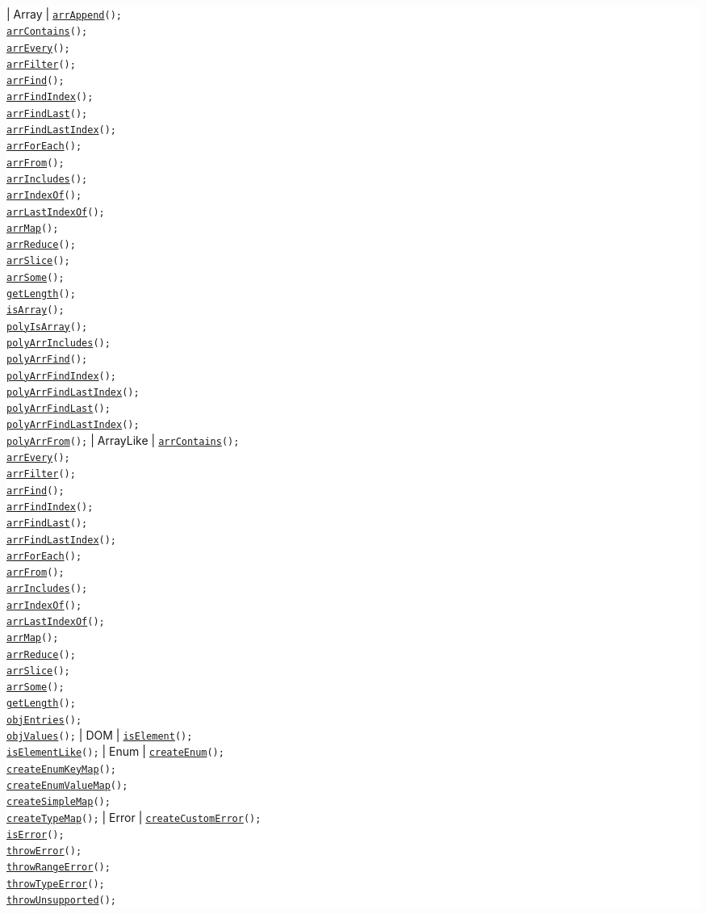 | Array                      | <code>[arrAppend](https://nevware21.github.io/ts-utils/typedoc/functions/arrAppend.html)(); [arrContains](https://nevware21.github.io/ts-utils/typedoc/functions/arrContains.html)(); [arrEvery](https://nevware21.github.io/ts-utils/typedoc/functions/arrEvery.html)(); [arrFilter](https://nevware21.github.io/ts-utils/typedoc/functions/arrFilter.html)(); [arrFind](https://nevware21.github.io/ts-utils/typedoc/functions/arrFind.html)(); [arrFindIndex](https://nevware21.github.io/ts-utils/typedoc/functions/arrFindIndex.html)(); [arrFindLast](https://nevware21.github.io/ts-utils/typedoc/functions/arrFindLast.html)(); [arrFindLastIndex](https://nevware21.github.io/ts-utils/typedoc/functions/arrFindLastIndex.html)(); [arrForEach](https://nevware21.github.io/ts-utils/typedoc/functions/arrForEach.html)(); [arrFrom](https://nevware21.github.io/ts-utils/typedoc/functions/arrFrom.html)(); [arrIncludes](https://nevware21.github.io/ts-utils/typedoc/functions/arrIncludes.html)(); [arrIndexOf](https://nevware21.github.io/ts-utils/typedoc/functions/arrIndexOf.html)(); [arrLastIndexOf](https://nevware21.github.io/ts-utils/typedoc/functions/arrLastIndexOf.html)(); [arrMap](https://nevware21.github.io/ts-utils/typedoc/functions/arrMap.html)(); [arrReduce](https://nevware21.github.io/ts-utils/typedoc/functions/arrReduce.html)(); [arrSlice](https://nevware21.github.io/ts-utils/typedoc/functions/arrSlice.html)(); [arrSome](https://nevware21.github.io/ts-utils/typedoc/functions/arrSome.html)(); [getLength](https://nevware21.github.io/ts-utils/typedoc/functions/getLength.html)(); [isArray](https://nevware21.github.io/ts-utils/typedoc/functions/isArray.html)();<br/>[polyIsArray](https://nevware21.github.io/ts-utils/typedoc/functions/polyIsArray.html)(); [polyArrIncludes](https://nevware21.github.io/ts-utils/typedoc/functions/polyArrIncludes.html)(); [polyArrFind](https://nevware21.github.io/ts-utils/typedoc/functions/polyArrFind.html)(); [polyArrFindIndex](https://nevware21.github.io/ts-utils/typedoc/functions/polyArrFindIndex.html)(); [polyArrFindLastIndex](https://nevware21.github.io/ts-utils/typedoc/functions/polyArrFindLastIndex.html)(); [polyArrFindLast](https://nevware21.github.io/ts-utils/typedoc/functions/polyArrFindLast.html)(); [polyArrFindLastIndex](https://nevware21.github.io/ts-utils/typedoc/functions/polyArrFindLastIndex.html)(); [polyArrFrom](https://nevware21.github.io/ts-utils/typedoc/functions/polyArrFrom.html)();</code>
| ArrayLike                  | <code>[arrContains](https://nevware21.github.io/ts-utils/typedoc/functions/arrContains.html)(); [arrEvery](https://nevware21.github.io/ts-utils/typedoc/functions/arrEvery.html)(); [arrFilter](https://nevware21.github.io/ts-utils/typedoc/functions/arrFilter.html)(); [arrFind](https://nevware21.github.io/ts-utils/typedoc/functions/arrFind.html)(); [arrFindIndex](https://nevware21.github.io/ts-utils/typedoc/functions/arrFindIndex.html)(); [arrFindLast](https://nevware21.github.io/ts-utils/typedoc/functions/arrFindLast.html)(); [arrFindLastIndex](https://nevware21.github.io/ts-utils/typedoc/functions/arrFindLastIndex.html)(); [arrForEach](https://nevware21.github.io/ts-utils/typedoc/functions/arrForEach.html)(); [arrFrom](https://nevware21.github.io/ts-utils/typedoc/functions/arrFrom.html)(); [arrIncludes](https://nevware21.github.io/ts-utils/typedoc/functions/arrIncludes.html)(); [arrIndexOf](https://nevware21.github.io/ts-utils/typedoc/functions/arrIndexOf.html)(); [arrLastIndexOf](https://nevware21.github.io/ts-utils/typedoc/functions/arrLastIndexOf.html)(); [arrMap](https://nevware21.github.io/ts-utils/typedoc/functions/arrMap.html)(); [arrReduce](https://nevware21.github.io/ts-utils/typedoc/functions/arrReduce.html)(); [arrSlice](https://nevware21.github.io/ts-utils/typedoc/functions/arrSlice.html)(); [arrSome](https://nevware21.github.io/ts-utils/typedoc/functions/arrSome.html)(); [getLength](https://nevware21.github.io/ts-utils/typedoc/functions/getLength.html)(); [objEntries](https://nevware21.github.io/ts-utils/typedoc/functions/objEntries.html)(); [objValues](https://nevware21.github.io/ts-utils/typedoc/functions/objValues.html)();</code>
| DOM                        | <code>[isElement](https://nevware21.github.io/ts-utils/typedoc/functions/isElement.html)(); [isElementLike](https://nevware21.github.io/ts-utils/typedoc/functions/isElementLike.html)();</code>
| Enum                       | <code>[createEnum](https://nevware21.github.io/ts-utils/typedoc/functions/createEnum.html)(); [createEnumKeyMap](https://nevware21.github.io/ts-utils/typedoc/functions/createEnumKeyMap.html)(); [createEnumValueMap](https://nevware21.github.io/ts-utils/typedoc/functions/createEnumValueMap.html)(); [createSimpleMap](https://nevware21.github.io/ts-utils/typedoc/functions/createSimpleMap.html)(); [createTypeMap](https://nevware21.github.io/ts-utils/typedoc/functions/createTypeMap.html)();</code>
| Error                      | <code>[createCustomError](https://nevware21.github.io/ts-utils/typedoc/functions/createCustomError.html)(); [isError](https://nevware21.github.io/ts-utils/typedoc/functions/isError.html)(); [throwError](https://nevware21.github.io/ts-utils/typedoc/functions/throwError.html)(); [throwRangeError](https://nevware21.github.io/ts-utils/typedoc/functions/throwRangeError.html)(); [throwTypeError](https://nevware21.github.io/ts-utils/typedoc/functions/throwTypeError.html)(); [throwUnsupported](https://nevware21.github.io/ts-utils/typedoc/functions/throwUnsupported.html)();</code>